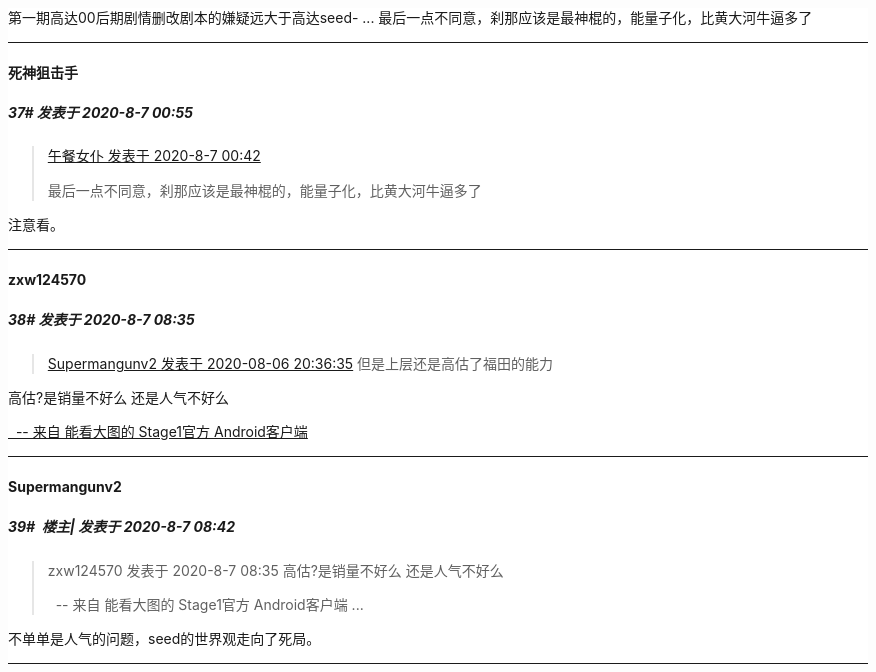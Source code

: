 
第一期高达00后期剧情删改剧本的嫌疑远大于高达seed- ...</blockquote>
最后一点不同意，刹那应该是最神棍的，能量子化，比黄大河牛逼多了







-----

####  死神狙击手  
##### 37#       发表于 2020-8-7 00:55



<blockquote><a href="httphttps://bbs.saraba1st.com/2b/forum.php?mod=redirect&amp;goto=findpost&amp;pid=48343579&amp;ptid=1953445" target="_blank">午餐女仆 发表于 2020-8-7 00:42</a>

最后一点不同意，刹那应该是最神棍的，能量子化，比黄大河牛逼多了</blockquote>
注意看。







-----

####  zxw124570  
##### 38#       发表于 2020-8-7 08:35



<blockquote><a href="httphttps://bbs.saraba1st.com/2b/forum.php?mod=redirect&amp;goto=findpost&amp;pid=48340725&amp;ptid=1953445" target="_blank">Supermangunv2 发表于 2020-08-06 20:36:35</a>
但是上层还是高估了福田的能力</blockquote>高估?是销量不好么 还是人气不好么

[  -- 来自 能看大图的 Stage1官方 Android客户端](https://www.coolapk.com/apk/140634)







-----

####  Supermangunv2  
##### 39#         楼主| 发表于 2020-8-7 08:42



<blockquote>zxw124570 发表于 2020-8-7 08:35
高估?是销量不好么 还是人气不好么


  -- 来自 能看大图的 Stage1官方 Android客户端 ...</blockquote>
不单单是人气的问题，seed的世界观走向了死局。







-----
